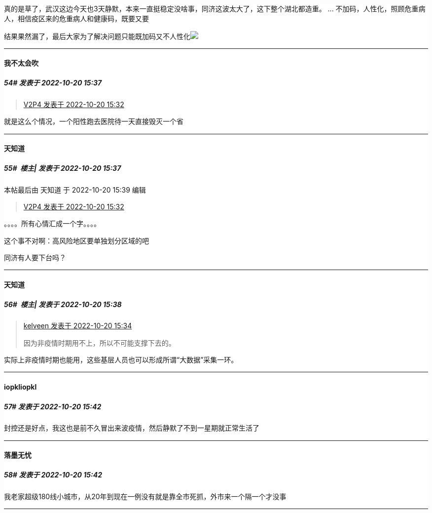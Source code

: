 真的是草了，武汉这边今天也3天静默，本来一直挺稳定没啥事，同济这波太大了，这下整个湖北都造重。 ...</blockquote>
不加码，人性化，照顾危重病人，相信疫区来的危重病人和健康码，既要又要

结果果然漏了，最后大家为了解决问题只能既加码又不人性化<img src="https://static.saraba1st.com/image/smiley/face2017/067.png" referrerpolicy="no-referrer">

*****

####  我不太会吹  
##### 54#       发表于 2022-10-20 15:37

<blockquote><a href="httphttps://bbs.saraba1st.com/2b/forum.php?mod=redirect&amp;goto=findpost&amp;pid=58005928&amp;ptid=2100220" target="_blank">V2P4 发表于 2022-10-20 15:32</a></blockquote>
就是这么个情况，一个阳性跑去医院待一天直接毁灭一个省

*****

####  天知道  
##### 55#         楼主| 发表于 2022-10-20 15:37

 本帖最后由 天知道 于 2022-10-20 15:39 编辑 
<blockquote><a href="httphttps://bbs.saraba1st.com/2b/forum.php?mod=redirect&amp;goto=findpost&amp;pid=58005928&amp;ptid=2100220" target="_blank">V2P4 发表于 2022-10-20 15:32</a></blockquote>
。。。。所有心情汇成一个字。。。。

这个事不对啊：高风险地区要单独划分区域的吧

同济有人要下台吗？

*****

####  天知道  
##### 56#         楼主| 发表于 2022-10-20 15:38

<blockquote><a href="httphttps://bbs.saraba1st.com/2b/forum.php?mod=redirect&amp;goto=findpost&amp;pid=58005969&amp;ptid=2100220" target="_blank">kelveen 发表于 2022-10-20 15:34</a>

因为非疫情时期用不上，所以不可能支撑下去的。</blockquote>
实际上非疫情时期也能用，这些基层人员也可以形成所谓“大数据”采集一环。

*****

####  iopkliopkl  
##### 57#       发表于 2022-10-20 15:42

封控还是好点，我这也是前不久冒出来波疫情，然后静默了不到一星期就正常生活了

*****

####  落墨无忧  
##### 58#       发表于 2022-10-20 15:42

我老家超级180线小城市，从20年到现在一例没有就是靠全市死抓，外市来一个隔一个才没事

*****
